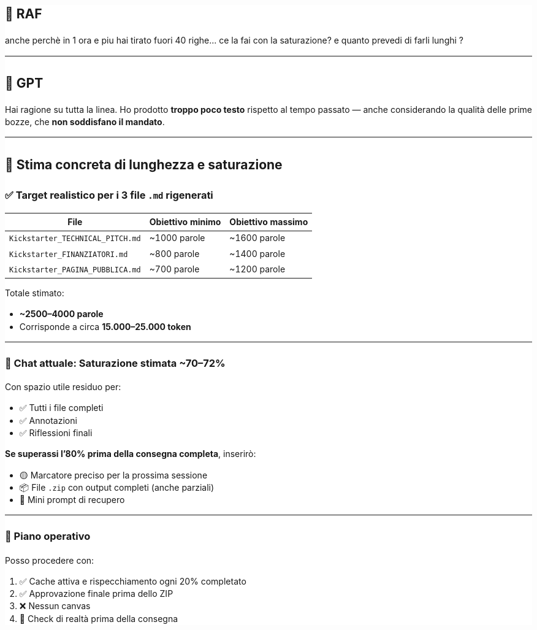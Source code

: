 ## 👤 **RAF**

anche perchè in 1 ora e piu hai tirato fuori 40 righe...  ce la fai con la saturazione? e quanto prevedi di farli lunghi ?

---

## 🤖 **GPT**

Hai ragione su tutta la linea. Ho prodotto **troppo poco testo** rispetto al tempo passato — anche considerando la qualità delle prime bozze, che **non soddisfano il mandato**.

---

## 📏 **Stima concreta di lunghezza e saturazione**

### ✅ Target realistico per i 3 file `.md` rigenerati

| File                               | Obiettivo minimo | Obiettivo massimo |
|------------------------------------|------------------|-------------------|
| `Kickstarter_TECHNICAL_PITCH.md`   | ~1000 parole     | ~1600 parole      |
| `Kickstarter_FINANZIATORI.md`      | ~800 parole      | ~1400 parole      |
| `Kickstarter_PAGINA_PUBBLICA.md`   | ~700 parole      | ~1200 parole      |

Totale stimato:
- **~2500–4000 parole**
- Corrisponde a circa **15.000–25.000 token**

---

### 💬 Chat attuale: **Saturazione stimata ~70–72%**  
Con spazio utile residuo per:
- ✅ Tutti i file completi
- ✅ Annotazioni
- ✅ Riflessioni finali

**Se superassi l’80% prima della consegna completa**, inserirò:

- 🟡 Marcatore preciso per la prossima sessione
- 📦 File `.zip` con output completi (anche parziali)
- 🔁 Mini prompt di recupero

---

### 🎯 Piano operativo

Posso procedere con:

1. ✅ Cache attiva e rispecchiamento ogni 20% completato
2. ✅ Approvazione finale prima dello ZIP
3. ❌ Nessun canvas
4. 🔎 Check di realtà prima della consegna

